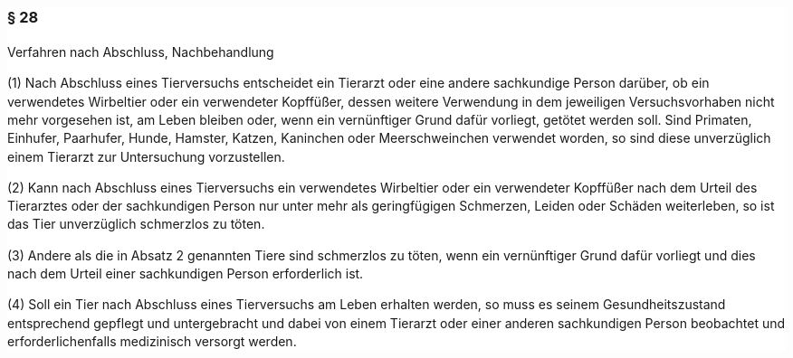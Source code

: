 </div>

</div>

<span id="BJNR312600013BJNE002900000.html"></span>

### § 28  
Verfahren nach Abschluss, Nachbehandlung

<div>

<div class="jnhtml">

<div>

<div class="jurAbsatz">

(1) Nach Abschluss eines Tierversuchs entscheidet ein Tierarzt oder eine
andere sachkundige Person darüber, ob ein verwendetes Wirbeltier oder
ein verwendeter Kopffüßer, dessen weitere Verwendung in dem jeweiligen
Versuchsvorhaben nicht mehr vorgesehen ist, am Leben bleiben oder, wenn
ein vernünftiger Grund dafür vorliegt, getötet werden soll. Sind
Primaten, Einhufer, Paarhufer, Hunde, Hamster, Katzen, Kaninchen oder
Meerschweinchen verwendet worden, so sind diese unverzüglich einem
Tierarzt zur Untersuchung vorzustellen.

</div>

<div class="jurAbsatz">

(2) Kann nach Abschluss eines Tierversuchs ein verwendetes Wirbeltier
oder ein verwendeter Kopffüßer nach dem Urteil des Tierarztes oder der
sachkundigen Person nur unter mehr als geringfügigen Schmerzen, Leiden
oder Schäden weiterleben, so ist das Tier unverzüglich schmerzlos zu
töten.

</div>

<div class="jurAbsatz">

(3) Andere als die in Absatz 2 genannten Tiere sind schmerzlos zu töten,
wenn ein vernünftiger Grund dafür vorliegt und dies nach dem Urteil
einer sachkundigen Person erforderlich ist.

</div>

<div class="jurAbsatz">

(4) Soll ein Tier nach Abschluss eines Tierversuchs am Leben erhalten
werden, so muss es seinem Gesundheitszustand entsprechend gepflegt und
untergebracht und dabei von einem Tierarzt oder einer anderen
sachkundigen Person beobachtet und erforderlichenfalls medizinisch
versorgt werden.

</div>

</div>

</div>
